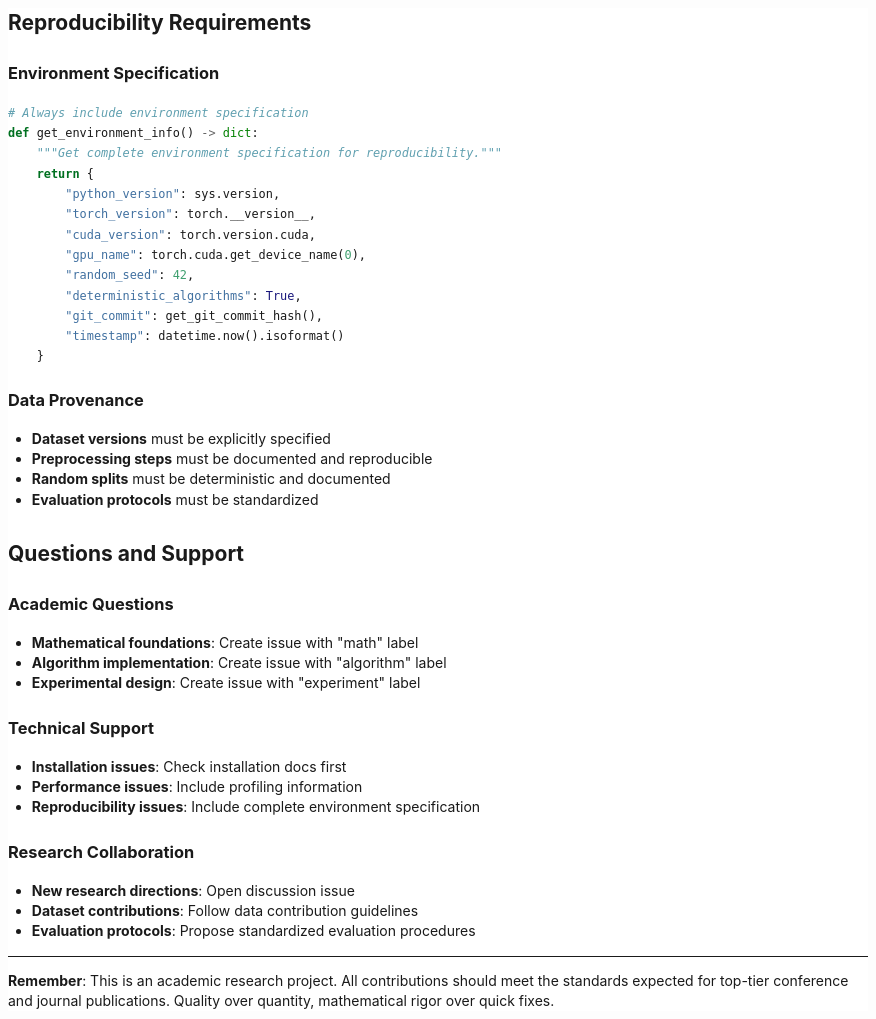 ## Reproducibility Requirements

### Environment Specification
```python
# Always include environment specification
def get_environment_info() -> dict:
    """Get complete environment specification for reproducibility."""
    return {
        "python_version": sys.version,
        "torch_version": torch.__version__,
        "cuda_version": torch.version.cuda,
        "gpu_name": torch.cuda.get_device_name(0),
        "random_seed": 42,
        "deterministic_algorithms": True,
        "git_commit": get_git_commit_hash(),
        "timestamp": datetime.now().isoformat()
    }
```

### Data Provenance
- **Dataset versions** must be explicitly specified
- **Preprocessing steps** must be documented and reproducible
- **Random splits** must be deterministic and documented
- **Evaluation protocols** must be standardized

## Questions and Support

### Academic Questions
- **Mathematical foundations**: Create issue with "math" label
- **Algorithm implementation**: Create issue with "algorithm" label  
- **Experimental design**: Create issue with "experiment" label

### Technical Support
- **Installation issues**: Check installation docs first
- **Performance issues**: Include profiling information
- **Reproducibility issues**: Include complete environment specification

### Research Collaboration
- **New research directions**: Open discussion issue
- **Dataset contributions**: Follow data contribution guidelines
- **Evaluation protocols**: Propose standardized evaluation procedures

---

**Remember**: This is an academic research project. All contributions should meet the standards expected for top-tier conference and journal publications. Quality over quantity, mathematical rigor over quick fixes.